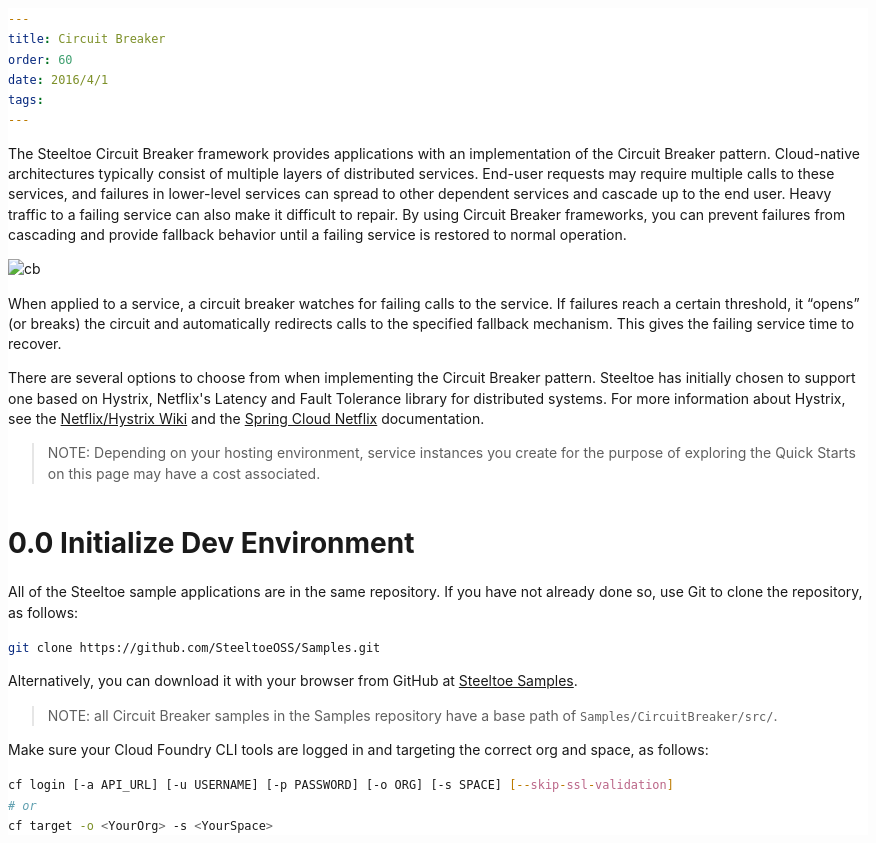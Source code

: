 ```yaml
---
title: Circuit Breaker
order: 60
date: 2016/4/1
tags:
---
```


The Steeltoe Circuit Breaker framework provides applications with an implementation of the Circuit Breaker pattern. Cloud-native architectures  typically consist of multiple layers of distributed services. End-user requests may require multiple calls to these services, and failures in lower-level services can spread to other dependent services and cascade up to the end user. Heavy traffic to a failing service can also make it difficult to repair. By using Circuit Breaker frameworks, you can prevent failures from cascading and provide fallback behavior until a failing service is restored to normal operation.

![cb](/images/circuit-breaker-overview.png)

When applied to a service, a circuit breaker watches for failing calls to the service. If failures reach a certain threshold, it “opens” (or breaks) the circuit and automatically redirects calls to the specified fallback mechanism. This gives the failing service time to recover.

There are several options to choose from when implementing the Circuit Breaker pattern. Steeltoe has initially chosen to support one based on Hystrix, Netflix's Latency and Fault Tolerance library for distributed systems. For more information about Hystrix, see the [Netflix/Hystrix Wiki](https://github.com/Netflix/Hystrix/wiki) and the [Spring Cloud Netflix](https://projects.spring.io/spring-cloud/) documentation.

>NOTE: Depending on your hosting environment, service instances you create for the purpose of exploring the Quick Starts on this page may have a cost associated.

# 0.0 Initialize Dev Environment

All of the Steeltoe sample applications are in the same repository. If you have not already done so, use Git to clone the repository, as follows:

```bash
git clone https://github.com/SteeltoeOSS/Samples.git
```

Alternatively, you can download it with your browser from GitHub at [Steeltoe Samples](https://github.com/SteeltoeOSS/Samples).

>NOTE: all Circuit Breaker samples in the Samples repository have a base path of `Samples/CircuitBreaker/src/`.

Make sure your Cloud Foundry CLI tools are logged in and targeting the correct org and space, as follows:

```bash
cf login [-a API_URL] [-u USERNAME] [-p PASSWORD] [-o ORG] [-s SPACE] [--skip-ssl-validation]
# or
cf target -o <YourOrg> -s <YourSpace>
```


[//]: # (If the reader has followed directions, their current directory is the eureka directory. Should this command be run there or should we tell them to cd to the top of their working directory tree?)